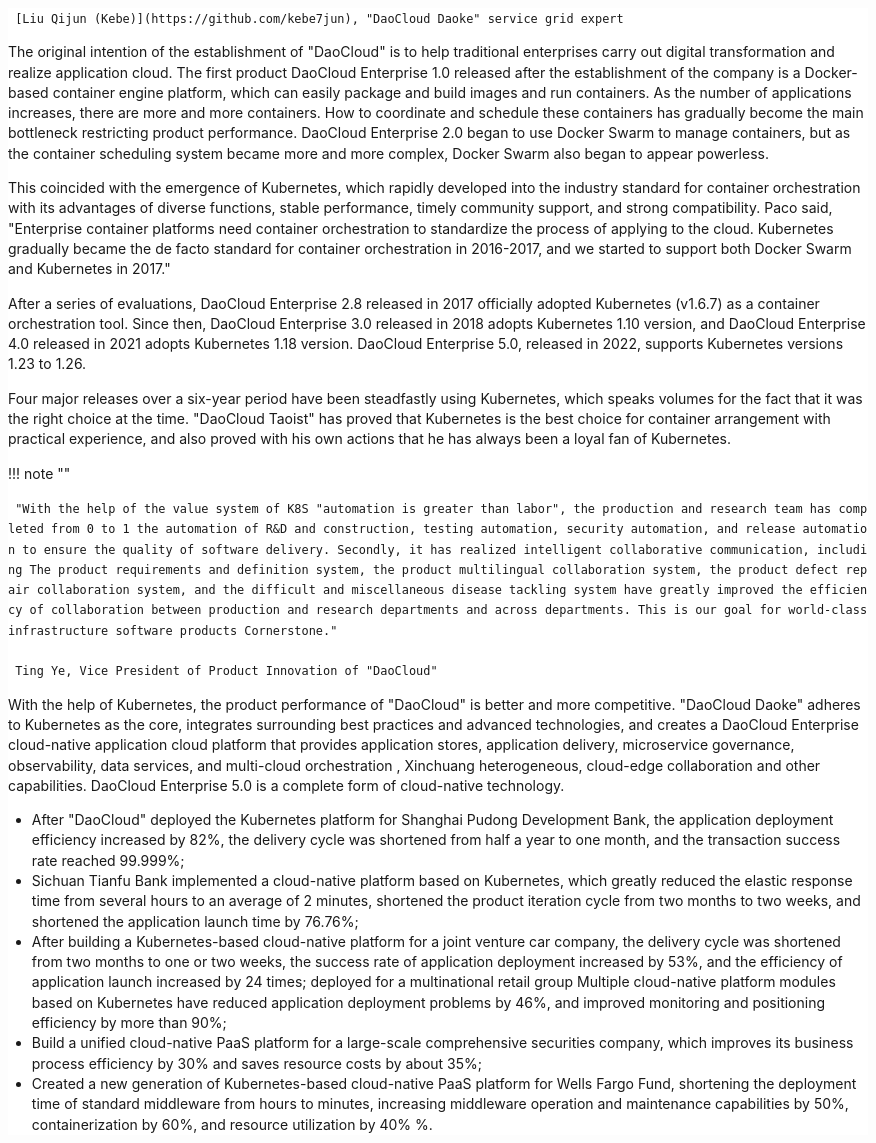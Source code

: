      [Liu Qijun (Kebe)](https://github.com/kebe7jun), "DaoCloud Daoke" service grid expert

The original intention of the establishment of "DaoCloud" is to help traditional enterprises carry out digital transformation and realize application cloud. The first product DaoCloud Enterprise 1.0 released after the establishment of the company is a Docker-based container engine platform, which can easily package and build images and run containers. As the number of applications increases, there are more and more containers. How to coordinate and schedule these containers has gradually become the main bottleneck restricting product performance. DaoCloud Enterprise 2.0 began to use Docker Swarm to manage containers, but as the container scheduling system became more and more complex, Docker Swarm also began to appear powerless.

This coincided with the emergence of Kubernetes, which rapidly developed into the industry standard for container orchestration with its advantages of diverse functions, stable performance, timely community support, and strong compatibility. Paco said, "Enterprise container platforms need container orchestration to standardize the process of applying to the cloud. Kubernetes gradually became the de facto standard for container orchestration in 2016-2017, and we started to support both Docker Swarm and Kubernetes in 2017."

After a series of evaluations, DaoCloud Enterprise 2.8 released in 2017 officially adopted Kubernetes (v1.6.7) as a container orchestration tool. Since then, DaoCloud Enterprise 3.0 released in 2018 adopts Kubernetes 1.10 version, and DaoCloud Enterprise 4.0 released in 2021 adopts Kubernetes 1.18 version. DaoCloud Enterprise 5.0, released in 2022, supports Kubernetes versions 1.23 to 1.26.

Four major releases over a six-year period have been steadfastly using Kubernetes, which speaks volumes for the fact that it was the right choice at the time. "DaoCloud Taoist" has proved that Kubernetes is the best choice for container arrangement with practical experience, and also proved with his own actions that he has always been a loyal fan of Kubernetes.

!!! note ""

     "With the help of the value system of K8S "automation is greater than labor", the production and research team has completed from 0 to 1 the automation of R&D and construction, testing automation, security automation, and release automation to ensure the quality of software delivery. Secondly, it has realized intelligent collaborative communication, including The product requirements and definition system, the product multilingual collaboration system, the product defect repair collaboration system, and the difficult and miscellaneous disease tackling system have greatly improved the efficiency of collaboration between production and research departments and across departments. This is our goal for world-class infrastructure software products Cornerstone."

     Ting Ye, Vice President of Product Innovation of "DaoCloud"

With the help of Kubernetes, the product performance of "DaoCloud" is better and more competitive. "DaoCloud Daoke" adheres to Kubernetes as the core, integrates surrounding best practices and advanced technologies, and creates a DaoCloud Enterprise cloud-native application cloud platform that provides application stores, application delivery, microservice governance, observability, data services, and multi-cloud orchestration , Xinchuang heterogeneous, cloud-edge collaboration and other capabilities. DaoCloud Enterprise 5.0 is a complete form of cloud-native technology.

- After "DaoCloud" deployed the Kubernetes platform for Shanghai Pudong Development Bank, the application deployment efficiency increased by 82%, the delivery cycle was shortened from half a year to one month, and the transaction success rate reached 99.999%;
- Sichuan Tianfu Bank implemented a cloud-native platform based on Kubernetes, which greatly reduced the elastic response time from several hours to an average of 2 minutes, shortened the product iteration cycle from two months to two weeks, and shortened the application launch time by 76.76%;
- After building a Kubernetes-based cloud-native platform for a joint venture car company, the delivery cycle was shortened from two months to one or two weeks, the success rate of application deployment increased by 53%, and the efficiency of application launch increased by 24 times; deployed for a multinational retail group Multiple cloud-native platform modules based on Kubernetes have reduced application deployment problems by 46%, and improved monitoring and positioning efficiency by more than 90%;
- Build a unified cloud-native PaaS platform for a large-scale comprehensive securities company, which improves its business process efficiency by 30% and saves resource costs by about 35%;
- Created a new generation of Kubernetes-based cloud-native PaaS platform for Wells Fargo Fund, shortening the deployment time of standard middleware from hours to minutes, increasing middleware operation and maintenance capabilities by 50%, containerization by 60%, and resource utilization by 40% %.
